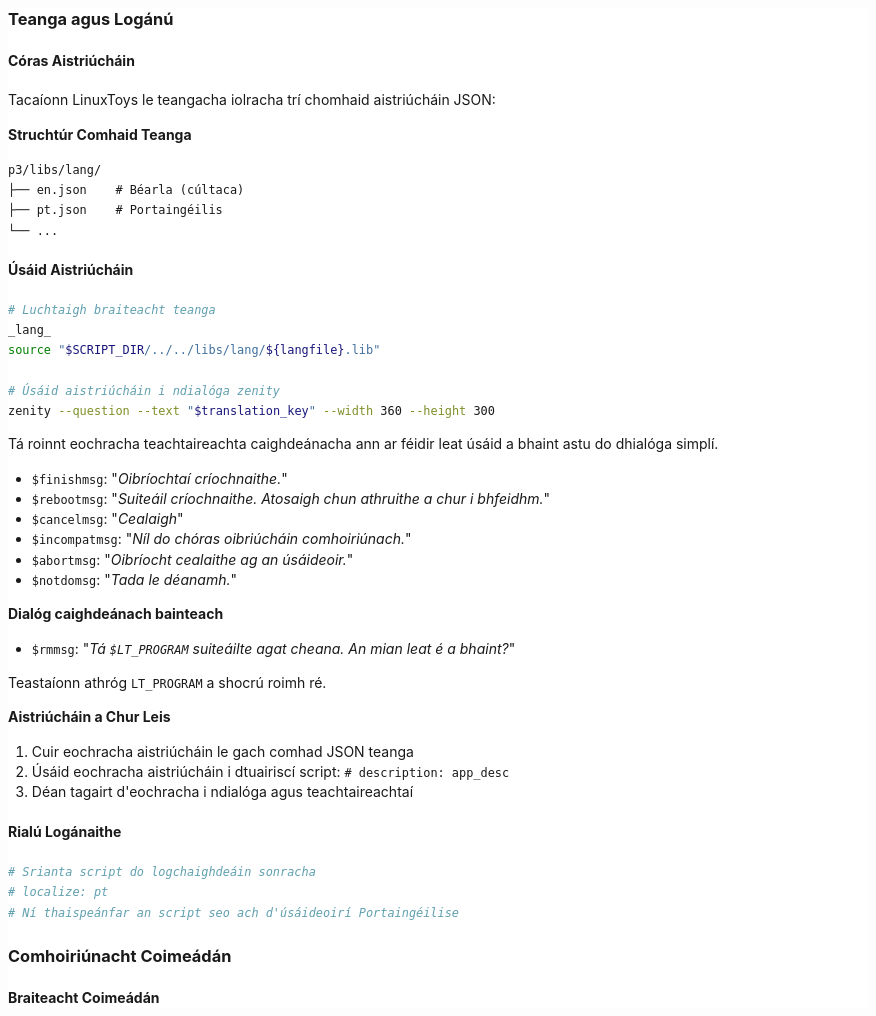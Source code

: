 ### Teanga agus Logánú

#### Córas Aistriúcháin

Tacaíonn LinuxToys le teangacha iolracha trí chomhaid aistriúcháin JSON:

**Struchtúr Comhaid Teanga**

```
p3/libs/lang/
├── en.json    # Béarla (cúltaca)
├── pt.json    # Portaingéilis
└── ...
```

#### Úsáid Aistriúcháin
```bash
# Luchtaigh braiteacht teanga
_lang_
source "$SCRIPT_DIR/../../libs/lang/${langfile}.lib"

# Úsáid aistriúcháin i ndialóga zenity
zenity --question --text "$translation_key" --width 360 --height 300
```

Tá roinnt eochracha teachtaireachta caighdeánacha ann ar féidir leat úsáid a bhaint astu do dhialóga simplí.
- `$finishmsg`: "_Oibríochtaí críochnaithe._"
- `$rebootmsg`: "_Suiteáil críochnaithe. Atosaigh chun athruithe a chur i bhfeidhm._"
- `$cancelmsg`: "_Cealaigh_"
- `$incompatmsg`: "_Níl do chóras oibriúcháin comhoiriúnach._"
- `$abortmsg`: "_Oibríocht cealaithe ag an úsáideoir._"
- `$notdomsg`: "_Tada le déanamh._"

**Dialóg caighdeánach bainteach**
- `$rmmsg`: "_Tá `$LT_PROGRAM` suiteáilte agat cheana. An mian leat é a bhaint?_"

Teastaíonn athróg `LT_PROGRAM` a shocrú roimh ré.

**Aistriúcháin a Chur Leis**

1. Cuir eochracha aistriúcháin le gach comhad JSON teanga
2. Úsáid eochracha aistriúcháin i dtuairiscí script: `# description: app_desc`
3. Déan tagairt d'eochracha i ndialóga agus teachtaireachtaí

#### Rialú Logánaithe
```bash
# Srianta script do logchaighdeáin sonracha
# localize: pt
# Ní thaispeánfar an script seo ach d'úsáideoirí Portaingéilise
```

### Comhoiriúnacht Coimeádán

#### Braiteacht Coimeádán
